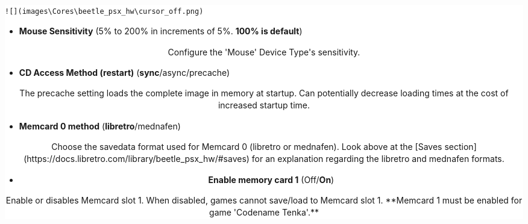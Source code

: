 	![](images\Cores\beetle_psx_hw\cursor_off.png)		
	
- **Mouse Sensitivity** (5% to 200% in increments of 5%. **100% is default**)

<center> Configure the 'Mouse' Device Type's sensitivity. </center>

- **CD Access Method (restart)** (**sync**/async/precache)

<center> The precache setting loads the complete image in memory at startup. Can potentially decrease loading times at the cost of increased startup time. </center>

- **Memcard 0 method** (**libretro**/mednafen)

<center> Choose the savedata format used for Memcard 0 (libretro or mednafen). Look above at the [Saves section](https://docs.libretro.com/library/beetle_psx_hw/#saves) for an explanation regarding the libretro and mednafen formats. <center>

- **Enable memory card 1** (Off/**On**)

<centeR> Enable or disables Memcard slot 1. When disabled, games cannot save/load to Memcard slot 1.  **Memcard 1 must be enabled for game 'Codename Tenka'.** </center>
